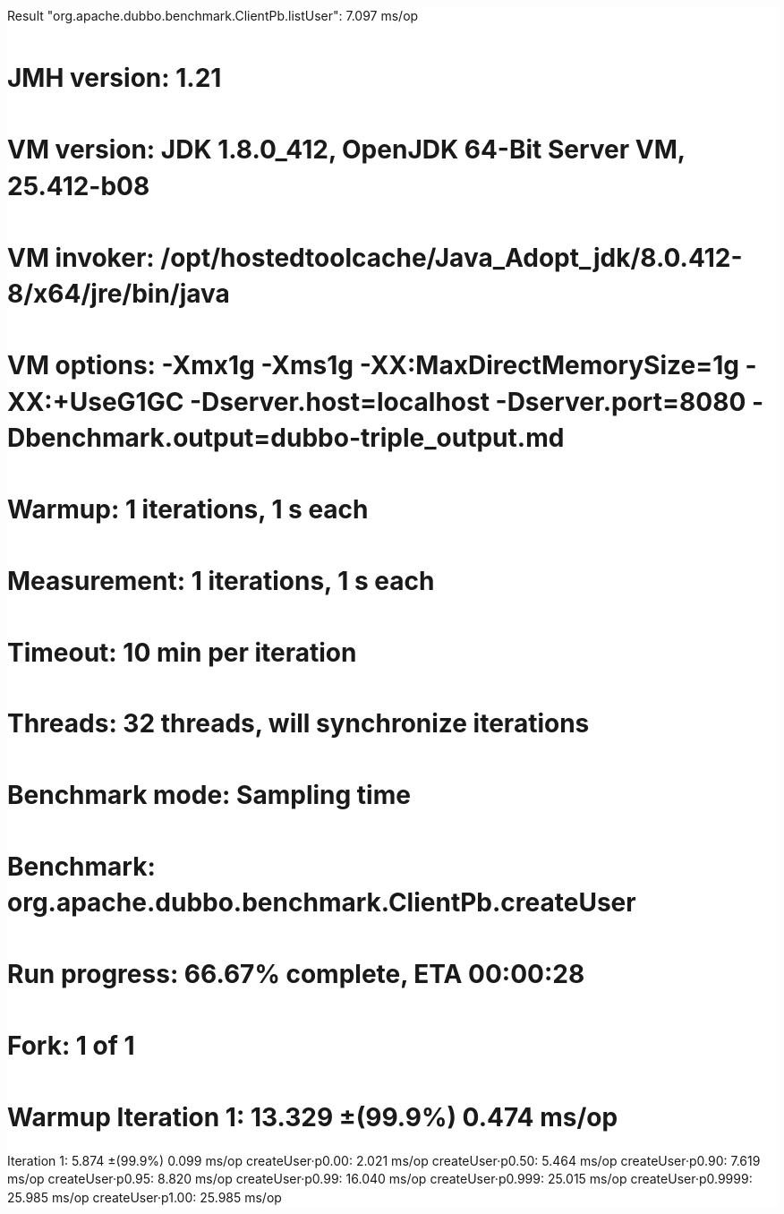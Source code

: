 
Result "org.apache.dubbo.benchmark.ClientPb.listUser":
  7.097 ms/op


# JMH version: 1.21
# VM version: JDK 1.8.0_412, OpenJDK 64-Bit Server VM, 25.412-b08
# VM invoker: /opt/hostedtoolcache/Java_Adopt_jdk/8.0.412-8/x64/jre/bin/java
# VM options: -Xmx1g -Xms1g -XX:MaxDirectMemorySize=1g -XX:+UseG1GC -Dserver.host=localhost -Dserver.port=8080 -Dbenchmark.output=dubbo-triple_output.md
# Warmup: 1 iterations, 1 s each
# Measurement: 1 iterations, 1 s each
# Timeout: 10 min per iteration
# Threads: 32 threads, will synchronize iterations
# Benchmark mode: Sampling time
# Benchmark: org.apache.dubbo.benchmark.ClientPb.createUser

# Run progress: 66.67% complete, ETA 00:00:28
# Fork: 1 of 1
# Warmup Iteration   1: 13.329 ±(99.9%) 0.474 ms/op
Iteration   1: 5.874 ±(99.9%) 0.099 ms/op
                 createUser·p0.00:   2.021 ms/op
                 createUser·p0.50:   5.464 ms/op
                 createUser·p0.90:   7.619 ms/op
                 createUser·p0.95:   8.820 ms/op
                 createUser·p0.99:   16.040 ms/op
                 createUser·p0.999:  25.015 ms/op
                 createUser·p0.9999: 25.985 ms/op
                 createUser·p1.00:   25.985 ms/op
